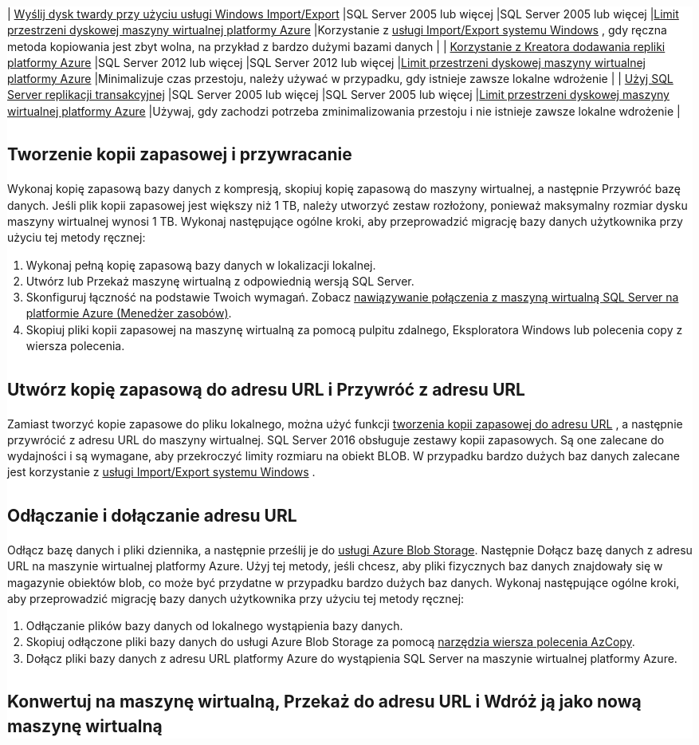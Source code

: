 | [Wyślij dysk twardy przy użyciu usługi Windows Import/Export](#ship-a-hard-drive) |SQL Server 2005 lub więcej |SQL Server 2005 lub więcej |[Limit przestrzeni dyskowej maszyny wirtualnej platformy Azure](../../../index.yml) |Korzystanie z [usługi Import/Export systemu Windows](../../../import-export/storage-import-export-service.md) , gdy ręczna metoda kopiowania jest zbyt wolna, na przykład z bardzo dużymi bazami danych |
| [Korzystanie z Kreatora dodawania repliki platformy Azure](/previous-versions/azure/virtual-machines/windows/sqlclassic/virtual-machines-windows-classic-sql-onprem-availability) |SQL Server 2012 lub więcej |SQL Server 2012 lub więcej |[Limit przestrzeni dyskowej maszyny wirtualnej platformy Azure](../../../index.yml) |Minimalizuje czas przestoju, należy używać w przypadku, gdy istnieje zawsze lokalne wdrożenie |
| [Użyj SQL Server replikacji transakcyjnej](/sql/relational-databases/replication/transactional/transactional-replication) |SQL Server 2005 lub więcej |SQL Server 2005 lub więcej |[Limit przestrzeni dyskowej maszyny wirtualnej platformy Azure](../../../index.yml) |Używaj, gdy zachodzi potrzeba zminimalizowania przestoju i nie istnieje zawsze lokalne wdrożenie |

## <a name="back-up-and-restore"></a>Tworzenie kopii zapasowej i przywracanie

Wykonaj kopię zapasową bazy danych z kompresją, skopiuj kopię zapasową do maszyny wirtualnej, a następnie Przywróć bazę danych. Jeśli plik kopii zapasowej jest większy niż 1 TB, należy utworzyć zestaw rozłożony, ponieważ maksymalny rozmiar dysku maszyny wirtualnej wynosi 1 TB. Wykonaj następujące ogólne kroki, aby przeprowadzić migrację bazy danych użytkownika przy użyciu tej metody ręcznej:

1. Wykonaj pełną kopię zapasową bazy danych w lokalizacji lokalnej.
2. Utwórz lub Przekaż maszynę wirtualną z odpowiednią wersją SQL Server.
3. Skonfiguruj łączność na podstawie Twoich wymagań. Zobacz [nawiązywanie połączenia z maszyną wirtualną SQL Server na platformie Azure (Menedżer zasobów)](ways-to-connect-to-sql.md).
4. Skopiuj pliki kopii zapasowej na maszynę wirtualną za pomocą pulpitu zdalnego, Eksploratora Windows lub polecenia copy z wiersza polecenia.

## <a name="backup-to-url-and-restore-from-url"></a>Utwórz kopię zapasową do adresu URL i Przywróć z adresu URL

Zamiast tworzyć kopie zapasowe do pliku lokalnego, można użyć funkcji [tworzenia kopii zapasowej do adresu URL](/sql/relational-databases/backup-restore/sql-server-backup-to-url) , a następnie przywrócić z adresu URL do maszyny wirtualnej. SQL Server 2016 obsługuje zestawy kopii zapasowych. Są one zalecane do wydajności i są wymagane, aby przekroczyć limity rozmiaru na obiekt BLOB. W przypadku bardzo dużych baz danych zalecane jest korzystanie z [usługi Import/Export systemu Windows](../../../import-export/storage-import-export-service.md) .

## <a name="detach-and-attach-from-a-url"></a>Odłączanie i dołączanie adresu URL

Odłącz bazę danych i pliki dziennika, a następnie prześlij je do [usługi Azure Blob Storage](/sql/relational-databases/databases/sql-server-data-files-in-microsoft-azure). Następnie Dołącz bazę danych z adresu URL na maszynie wirtualnej platformy Azure. Użyj tej metody, jeśli chcesz, aby pliki fizycznych baz danych znajdowały się w magazynie obiektów blob, co może być przydatne w przypadku bardzo dużych baz danych. Wykonaj następujące ogólne kroki, aby przeprowadzić migrację bazy danych użytkownika przy użyciu tej metody ręcznej:

1. Odłączanie plików bazy danych od lokalnego wystąpienia bazy danych.
2. Skopiuj odłączone pliki bazy danych do usługi Azure Blob Storage za pomocą [narzędzia wiersza polecenia AzCopy](../../../storage/common/storage-use-azcopy-v10.md).
3. Dołącz pliki bazy danych z adresu URL platformy Azure do wystąpienia SQL Server na maszynie wirtualnej platformy Azure.

## <a name="convert-to-a-vm-upload-to-a-url-and-deploy-as-a-new-vm"></a>Konwertuj na maszynę wirtualną, Przekaż do adresu URL i Wdróż ją jako nową maszynę wirtualną
